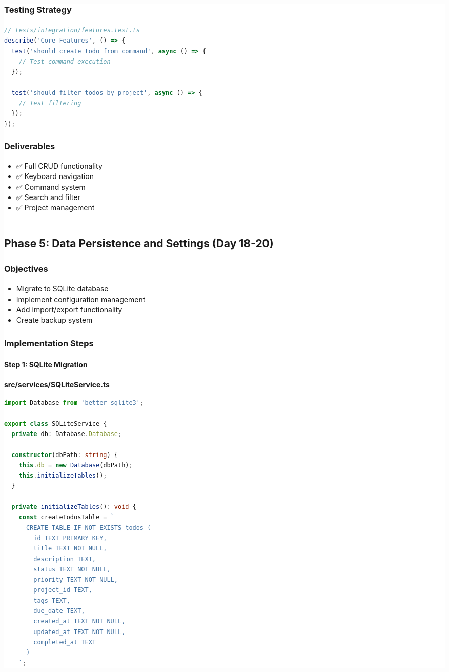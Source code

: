 ### Testing Strategy
```typescript
// tests/integration/features.test.ts
describe('Core Features', () => {
  test('should create todo from command', async () => {
    // Test command execution
  });
  
  test('should filter todos by project', async () => {
    // Test filtering
  });
});
```

### Deliverables
- ✅ Full CRUD functionality
- ✅ Keyboard navigation
- ✅ Command system
- ✅ Search and filter
- ✅ Project management

---

## Phase 5: Data Persistence and Settings (Day 18-20)

### Objectives
- Migrate to SQLite database
- Implement configuration management
- Add import/export functionality
- Create backup system

### Implementation Steps

#### Step 1: SQLite Migration
**src/services/SQLiteService.ts**
```typescript
import Database from 'better-sqlite3';

export class SQLiteService {
  private db: Database.Database;
  
  constructor(dbPath: string) {
    this.db = new Database(dbPath);
    this.initializeTables();
  }
  
  private initializeTables(): void {
    const createTodosTable = `
      CREATE TABLE IF NOT EXISTS todos (
        id TEXT PRIMARY KEY,
        title TEXT NOT NULL,
        description TEXT,
        status TEXT NOT NULL,
        priority TEXT NOT NULL,
        project_id TEXT,
        tags TEXT,
        due_date TEXT,
        created_at TEXT NOT NULL,
        updated_at TEXT NOT NULL,
        completed_at TEXT
      )
    `;
```